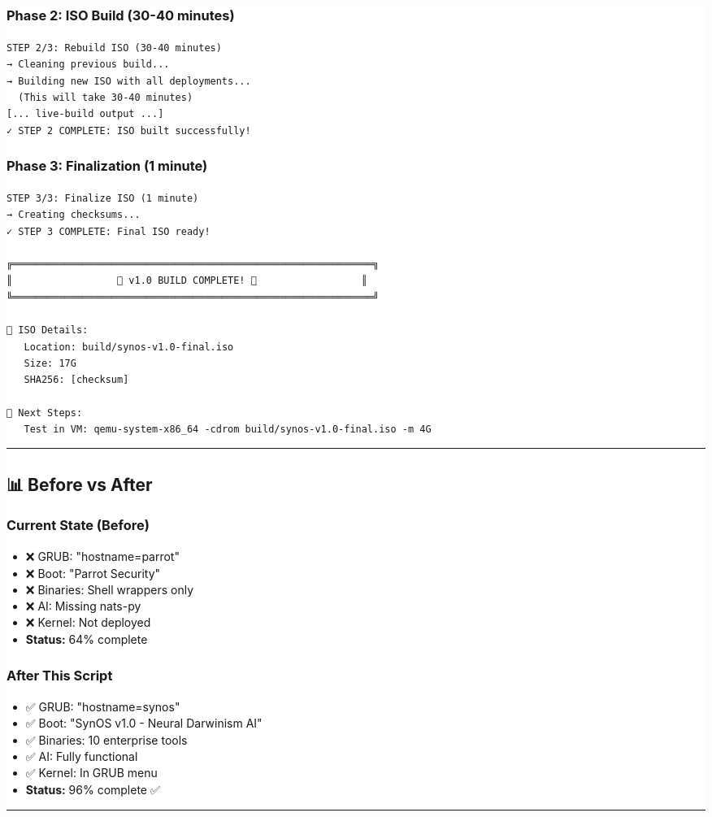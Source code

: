 ### Phase 2: ISO Build (30-40 minutes)
```
STEP 2/3: Rebuild ISO (30-40 minutes)
→ Cleaning previous build...
→ Building new ISO with all deployments...
  (This will take 30-40 minutes)
[... live-build output ...]
✓ STEP 2 COMPLETE: ISO built successfully!
```

### Phase 3: Finalization (1 minute)
```
STEP 3/3: Finalize ISO (1 minute)
→ Creating checksums...
✓ STEP 3 COMPLETE: Final ISO ready!

╔══════════════════════════════════════════════════════════════╗
║                  🎉 v1.0 BUILD COMPLETE! 🎉                  ║
╚══════════════════════════════════════════════════════════════╝

📀 ISO Details:
   Location: build/synos-v1.0-final.iso
   Size: 17G
   SHA256: [checksum]

🚀 Next Steps:
   Test in VM: qemu-system-x86_64 -cdrom build/synos-v1.0-final.iso -m 4G
```

---

## 📊 Before vs After

### Current State (Before)
- ❌ GRUB: "hostname=parrot"
- ❌ Boot: "Parrot Security"
- ❌ Binaries: Shell wrappers only
- ❌ AI: Missing nats-py
- ❌ Kernel: Not deployed
- **Status:** 64% complete

### After This Script
- ✅ GRUB: "hostname=synos"
- ✅ Boot: "SynOS v1.0 - Neural Darwinism AI"
- ✅ Binaries: 10 enterprise tools
- ✅ AI: Fully functional
- ✅ Kernel: In GRUB menu
- **Status:** 96% complete ✅

---
